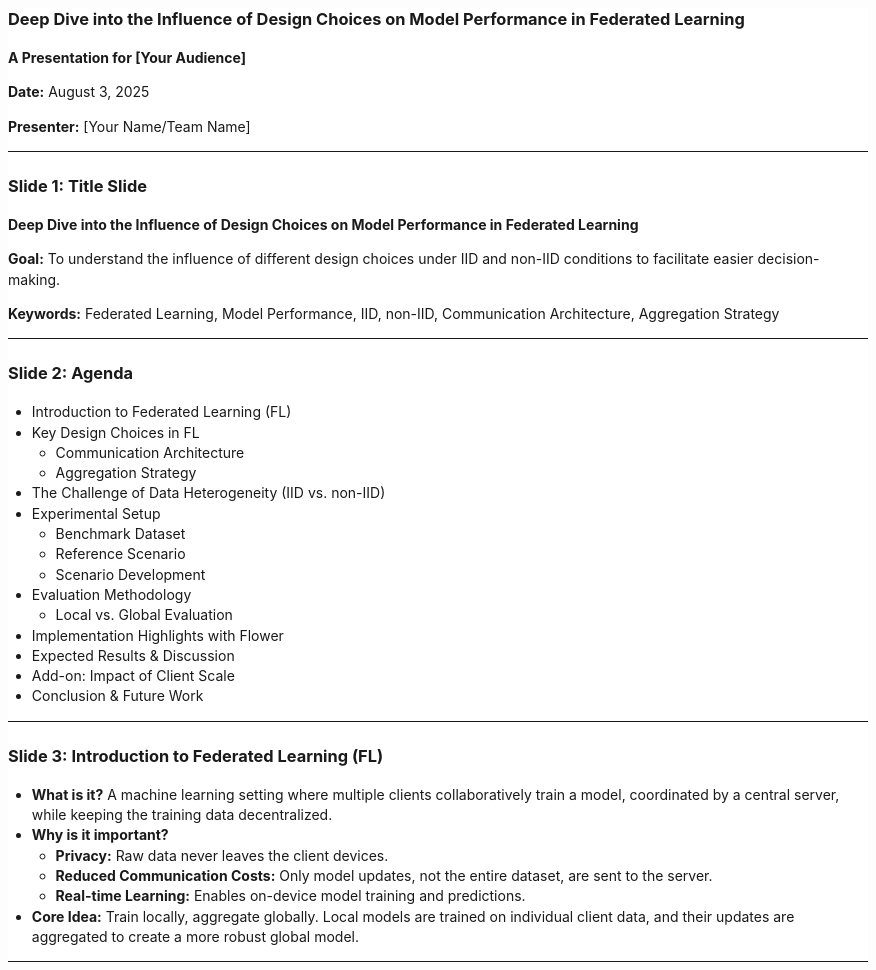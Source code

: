 ### Deep Dive into the Influence of Design Choices on Model Performance in Federated Learning 

**A Presentation for [Your Audience]** 

**Date:** August 3, 2025 

**Presenter:** [Your Name/Team Name] 

--- 

### Slide 1: Title Slide 

**Deep Dive into the Influence of Design Choices on Model Performance in Federated Learning** 

**Goal:** To understand the influence of different design choices under IID and non-IID conditions to facilitate easier decision-making. 

**Keywords:** Federated Learning, Model Performance, IID, non-IID, Communication Architecture, Aggregation Strategy 

--- 

### Slide 2: Agenda 

*   Introduction to Federated Learning (FL) 
*   Key Design Choices in FL 
    *   Communication Architecture 
    *   Aggregation Strategy 
*   The Challenge of Data Heterogeneity (IID vs. non-IID) 
*   Experimental Setup 
    *   Benchmark Dataset 
    *   Reference Scenario 
    *   Scenario Development 
*   Evaluation Methodology 
    *   Local vs. Global Evaluation 
*   Implementation Highlights with Flower 
*   Expected Results & Discussion 
*   Add-on: Impact of Client Scale 
*   Conclusion & Future Work 

--- 

### Slide 3: Introduction to Federated Learning (FL) 

*   **What is it?** A machine learning setting where multiple clients collaboratively train a model, coordinated by a central server, while keeping the training data decentralized. 
*   **Why is it important?** 
    *   **Privacy:** Raw data never leaves the client devices. 
    *   **Reduced Communication Costs:** Only model updates, not the entire dataset, are sent to the server. 
    *   **Real-time Learning:** Enables on-device model training and predictions. 
*   **Core Idea:** Train locally, aggregate globally. Local models are trained on individual client data, and their updates are aggregated to create a more robust global model. 

--- 